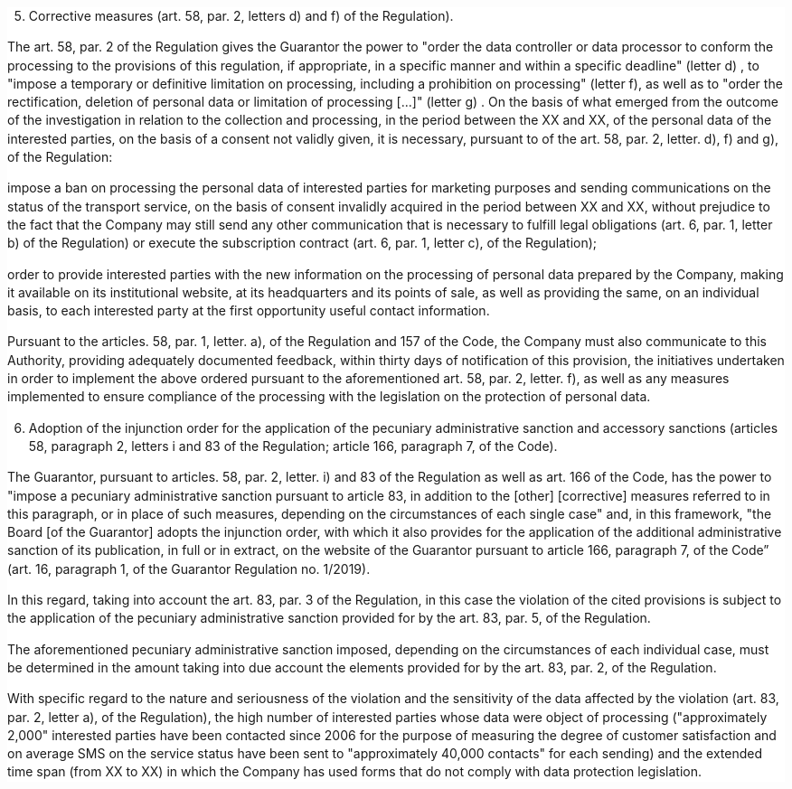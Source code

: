 5. Corrective measures (art. 58, par. 2, letters d) and f) of the Regulation).

The art. 58, par. 2 of the Regulation gives the Guarantor the power to "order the data controller or data processor to conform the processing to the provisions of this regulation, if appropriate, in a specific manner and within a specific deadline" (letter d) , to "impose a temporary or definitive limitation on processing, including a prohibition on processing" (letter f), as well as to "order the rectification, deletion of personal data or limitation of processing \[...\]" (letter g) .
On the basis of what emerged from the outcome of the investigation in relation to the collection and processing, in the period between the XX and XX, of the personal data of the interested parties, on the basis of a consent not validly given, it is necessary, pursuant to of the art. 58, par. 2, letter. d), f) and g), of the Regulation:

impose a ban on processing the personal data of interested parties for marketing purposes and sending communications on the status of the transport service, on the basis of consent invalidly acquired in the period between XX and XX, without prejudice to the fact that the Company may still send any other communication that is necessary to fulfill legal obligations (art. 6, par. 1, letter b) of the Regulation) or execute the subscription contract (art. 6, par. 1, letter c), of the Regulation);

order to provide interested parties with the new information on the processing of personal data prepared by the Company, making it available on its institutional website, at its headquarters and its points of sale, as well as providing the same, on an individual basis, to each interested party at the first opportunity useful contact information.

Pursuant to the articles. 58, par. 1, letter. a), of the Regulation and 157 of the Code, the Company must also communicate to this Authority, providing adequately documented feedback, within thirty days of notification of this provision, the initiatives undertaken in order to implement the above ordered pursuant to the aforementioned art. 58, par. 2, letter. f), as well as any measures implemented to ensure compliance of the processing with the legislation on the protection of personal data.

6. Adoption of the injunction order for the application of the pecuniary administrative sanction and accessory sanctions (articles 58, paragraph 2, letters i and 83 of the Regulation; article 166, paragraph 7, of the Code).

The Guarantor, pursuant to articles. 58, par. 2, letter. i) and 83 of the Regulation as well as art. 166 of the Code, has the power to "impose a pecuniary administrative sanction pursuant to article 83, in addition to the \[other\] \[corrective\] measures referred to in this paragraph, or in place of such measures, depending on the circumstances of each single case" and, in this framework, "the Board \[of the Guarantor\] adopts the injunction order, with which it also provides for the application of the additional administrative sanction of its publication, in full or in extract, on the website of the Guarantor pursuant to article 166, paragraph 7, of the Code” (art. 16, paragraph 1, of the Guarantor Regulation no. 1/2019).

In this regard, taking into account the art. 83, par. 3 of the Regulation, in this case the violation of the cited provisions is subject to the application of the pecuniary administrative sanction provided for by the art. 83, par. 5, of the Regulation.

The aforementioned pecuniary administrative sanction imposed, depending on the circumstances of each individual case, must be determined in the amount taking into due account the elements provided for by the art. 83, par. 2, of the Regulation.

With specific regard to the nature and seriousness of the violation and the sensitivity of the data affected by the violation (art. 83, par. 2, letter a), of the Regulation), the high number of interested parties whose data were object of processing ("approximately 2,000" interested parties have been contacted since 2006 for the purpose of measuring the degree of customer satisfaction and on average SMS on the service status have been sent to "approximately 40,000 contacts" for each sending) and the extended time span (from XX to XX) in which the Company has used forms that do not comply with data protection legislation.
